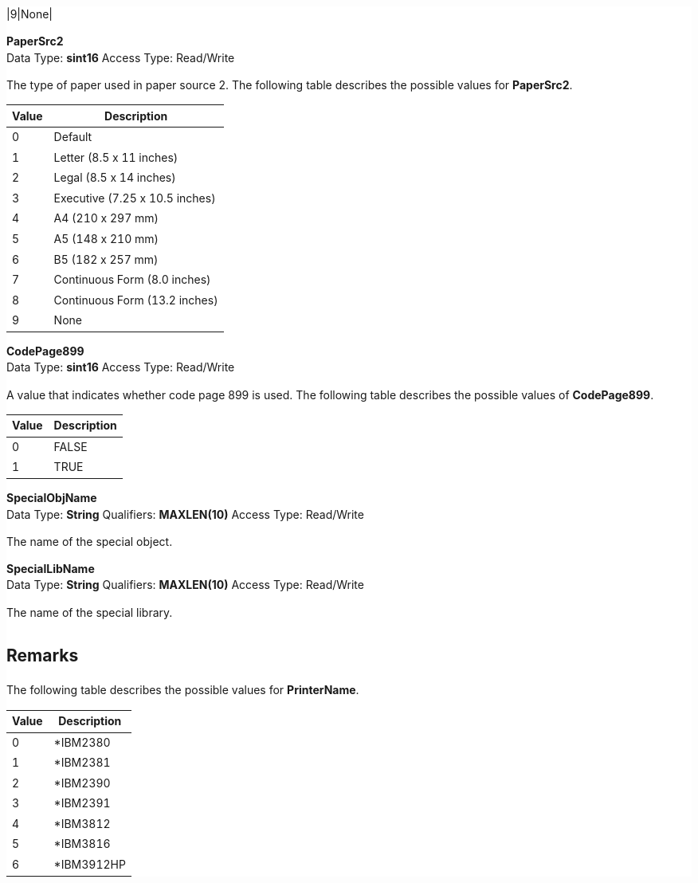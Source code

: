 |9|None|  
  
 **PaperSrc2**  
 Data Type: **sint16** Access Type: Read/Write  
  
 The type of paper used in paper source 2. The following table describes the possible values for **PaperSrc2**.  
  
|Value|Description|  
|-----------|-----------------|  
|0|Default|  
|1|Letter (8.5 x 11 inches)|  
|2|Legal (8.5 x 14 inches)|  
|3|Executive (7.25 x 10.5 inches)|  
|4|A4 (210 x 297 mm)|  
|5|A5 (148 x 210 mm)|  
|6|B5 (182 x 257 mm)|  
|7|Continuous Form (8.0 inches)|  
|8|Continuous Form (13.2 inches)|  
|9|None|  
  
 **CodePage899**  
 Data Type: **sint16** Access Type: Read/Write  
  
 A value that indicates whether code page 899 is used. The following table describes the possible values of **CodePage899**.  
  
|Value|Description|  
|-----------|-----------------|  
|0|FALSE|  
|1|TRUE|  
  
 **SpecialObjName**  
 Data Type: **String** Qualifiers: **MAXLEN(10)** Access Type: Read/Write  
  
 The name of the special object.  
  
 **SpecialLibName**  
 Data Type: **String** Qualifiers: **MAXLEN(10)** Access Type: Read/Write  
  
 The name of the special library.  
  
## Remarks  
 The following table describes the possible values for **PrinterName**.  
  
|Value|Description|  
|-----------|-----------------|  
|0|*IBM2380|  
|1|*IBM2381|  
|2|*IBM2390|  
|3|*IBM2391|  
|4|*IBM3812|  
|5|*IBM3816|  
|6|*IBM3912HP|  